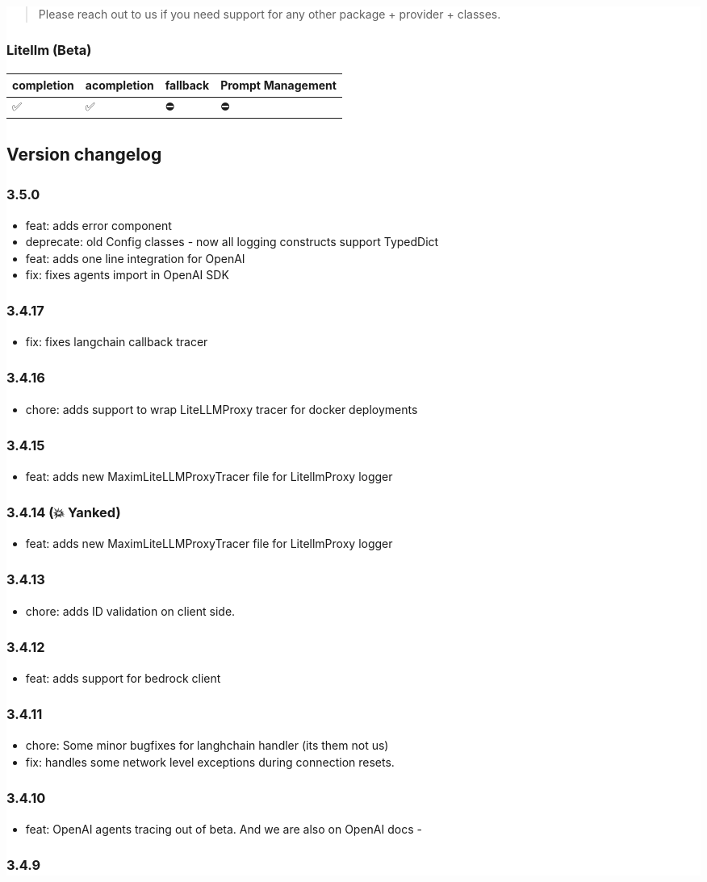 > Please reach out to us if you need support for any other package + provider + classes.

### Litellm (Beta)

| completion | acompletion | fallback | Prompt Management |
| ---------- | ----------- | -------- | ----------------- |
| ✅         | ✅          | ⛔️      | ⛔️               |

## Version changelog

### 3.5.0

- feat: adds error component
- deprecate: old Config classes - now all logging constructs support TypedDict
- feat: adds one line integration for OpenAI
- fix: fixes agents import in OpenAI SDK


### 3.4.17

- fix: fixes langchain callback tracer

### 3.4.16

- chore: adds support to wrap LiteLLMProxy tracer for docker deployments

### 3.4.15

- feat: adds new MaximLiteLLMProxyTracer file for LitellmProxy logger

### 3.4.14 (💥 Yanked)

- feat: adds new MaximLiteLLMProxyTracer file for LitellmProxy logger

### 3.4.13

- chore: adds ID validation on client side.

### 3.4.12

- feat: adds support for bedrock client

### 3.4.11

- chore: Some minor bugfixes for langhchain handler (its them not us)
- fix: handles some network level exceptions during connection resets.

### 3.4.10

- feat: OpenAI agents tracing out of beta. And we are also on OpenAI docs -

### 3.4.9
